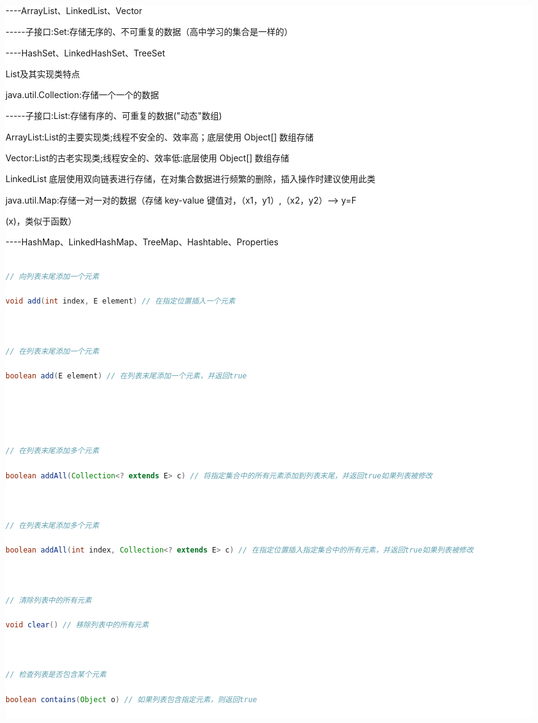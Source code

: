 ----ArrayList、LinkedList、Vector

-----子接口:Set:存储无序的、不可重复的数据（高中学习的集合是一样的）

----HashSet、LinkedHashSet、TreeSet





List及其实现类特点

java.util.Collection:存储一个一个的数据

-----子接口:List:存储有序的、可重复的数据("动态"数组)

ArrayList:List的主要实现类;线程不安全的、效率高；底层使用 Object[] 数组存储

Vector:List的古老实现类;线程安全的、效率低:底层使用 Object[] 数组存储

LinkedList 底层使用双向链表进行存储，在对集合数据进行频繁的删除，插入操作时建议使用此类







java.util.Map:存储一对一对的数据（存储 key-value 键值对，（x1，y1）,（x2，y2）--> y=F

(x)，类似于函数）

----HashMap、LinkedHashMap、TreeMap、Hashtable、Properties

```java

// 向列表末尾添加一个元素

void add(int index, E element) // 在指定位置插入一个元素



// 在列表末尾添加一个元素

boolean add(E element) // 在列表末尾添加一个元素，并返回true





// 在列表末尾添加多个元素

boolean addAll(Collection<? extends E> c) // 将指定集合中的所有元素添加到列表末尾，并返回true如果列表被修改



// 在列表末尾添加多个元素

boolean addAll(int index, Collection<? extends E> c) // 在指定位置插入指定集合中的所有元素，并返回true如果列表被修改



// 清除列表中的所有元素

void clear() // 移除列表中的所有元素



// 检查列表是否包含某个元素

boolean contains(Object o) // 如果列表包含指定元素，则返回true



```